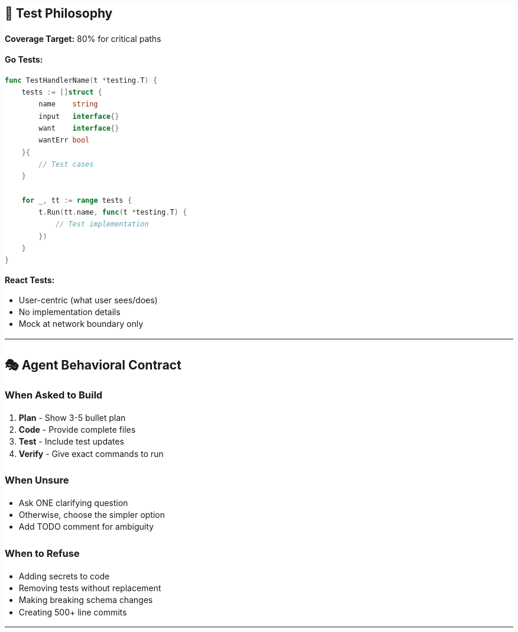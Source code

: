 
## 🧪 Test Philosophy

**Coverage Target:** 80% for critical paths

**Go Tests:**
```go
func TestHandlerName(t *testing.T) {
    tests := []struct {
        name    string
        input   interface{}
        want    interface{}
        wantErr bool
    }{
        // Test cases
    }
    
    for _, tt := range tests {
        t.Run(tt.name, func(t *testing.T) {
            // Test implementation
        })
    }
}
```

**React Tests:**
- User-centric (what user sees/does)
- No implementation details
- Mock at network boundary only

---

## 🎭 Agent Behavioral Contract

### When Asked to Build
1. **Plan** - Show 3-5 bullet plan
2. **Code** - Provide complete files
3. **Test** - Include test updates
4. **Verify** - Give exact commands to run

### When Unsure
- Ask ONE clarifying question
- Otherwise, choose the simpler option
- Add TODO comment for ambiguity

### When to Refuse
- Adding secrets to code
- Removing tests without replacement
- Making breaking schema changes
- Creating 500+ line commits

---